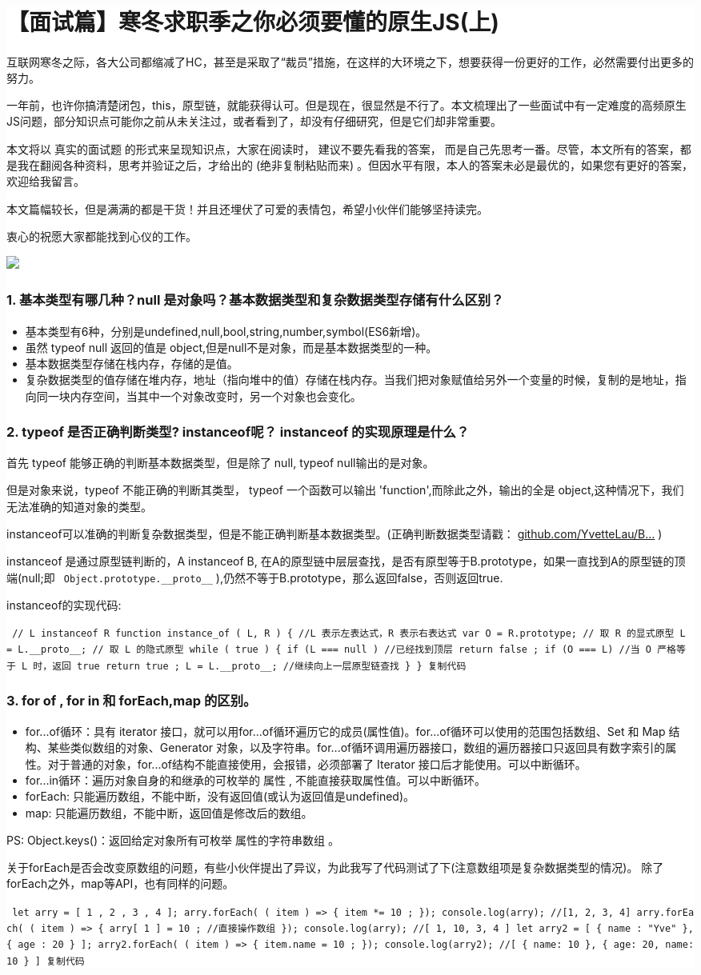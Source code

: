 # 【面试篇】寒冬求职季之你必须要懂的原生JS(上) #

互联网寒冬之际，各大公司都缩减了HC，甚至是采取了“裁员”措施，在这样的大环境之下，想要获得一份更好的工作，必然需要付出更多的努力。

一年前，也许你搞清楚闭包，this，原型链，就能获得认可。但是现在，很显然是不行了。本文梳理出了一些面试中有一定难度的高频原生JS问题，部分知识点可能你之前从未关注过，或者看到了，却没有仔细研究，但是它们却非常重要。

本文将以 真实的面试题 的形式来呈现知识点，大家在阅读时， 建议不要先看我的答案， 而是自己先思考一番。尽管，本文所有的答案，都是我在翻阅各种资料，思考并验证之后，才给出的 (绝非复制粘贴而来) 。但因水平有限，本人的答案未必是最优的，如果您有更好的答案，欢迎给我留言。

本文篇幅较长，但是满满的都是干货！并且还埋伏了可爱的表情包，希望小伙伴们能够坚持读完。

衷心的祝愿大家都能找到心仪的工作。

![](https://user-gold-cdn.xitu.io/2019/4/8/169fc27e0fdf4d09?imageView2/0/w/1280/h/960/ignore-error/1)

### 1. 基本类型有哪几种？null 是对象吗？基本数据类型和复杂数据类型存储有什么区别？ ###

* 基本类型有6种，分别是undefined,null,bool,string,number,symbol(ES6新增)。
* 虽然 typeof null 返回的值是 object,但是null不是对象，而是基本数据类型的一种。
* 基本数据类型存储在栈内存，存储的是值。
* 复杂数据类型的值存储在堆内存，地址（指向堆中的值）存储在栈内存。当我们把对象赋值给另外一个变量的时候，复制的是地址，指向同一块内存空间，当其中一个对象改变时，另一个对象也会变化。

### 2. typeof 是否正确判断类型? instanceof呢？ instanceof 的实现原理是什么？ ###

首先 typeof 能够正确的判断基本数据类型，但是除了 null, typeof null输出的是对象。

但是对象来说，typeof 不能正确的判断其类型， typeof 一个函数可以输出 'function',而除此之外，输出的全是 object,这种情况下，我们无法准确的知道对象的类型。

instanceof可以准确的判断复杂数据类型，但是不能正确判断基本数据类型。(正确判断数据类型请戳： [github.com/YvetteLau/B…]( https://link.juejin.im?target=https%3A%2F%2Fgithub.com%2FYvetteLau%2FBlog%2Fblob%2Fmaster%2FJS%2Fdata-type.js ) )

instanceof 是通过原型链判断的，A instanceof B, 在A的原型链中层层查找，是否有原型等于B.prototype，如果一直找到A的原型链的顶端(null;即 ` Object.prototype.__proto__` ),仍然不等于B.prototype，那么返回false，否则返回true.

instanceof的实现代码:

` // L instanceof R function instance_of ( L, R ) { //L 表示左表达式，R 表示右表达式 var O = R.prototype; // 取 R 的显式原型 L = L.__proto__; // 取 L 的隐式原型 while ( true ) { if (L === null ) //已经找到顶层 return false ; if (O === L) //当 O 严格等于 L 时，返回 true return true ; L = L.__proto__; //继续向上一层原型链查找 } } 复制代码`

### 3. for of , for in 和 forEach,map 的区别。 ###

* for...of循环：具有 iterator 接口，就可以用for...of循环遍历它的成员(属性值)。for...of循环可以使用的范围包括数组、Set 和 Map 结构、某些类似数组的对象、Generator 对象，以及字符串。for...of循环调用遍历器接口，数组的遍历器接口只返回具有数字索引的属性。对于普通的对象，for...of结构不能直接使用，会报错，必须部署了 Iterator 接口后才能使用。可以中断循环。
* for...in循环：遍历对象自身的和继承的可枚举的 属性 , 不能直接获取属性值。可以中断循环。
* forEach: 只能遍历数组，不能中断，没有返回值(或认为返回值是undefined)。
* map: 只能遍历数组，不能中断，返回值是修改后的数组。

PS: Object.keys()：返回给定对象所有可枚举 属性的字符串数组 。

关于forEach是否会改变原数组的问题，有些小伙伴提出了异议，为此我写了代码测试了下(注意数组项是复杂数据类型的情况)。 除了forEach之外，map等API，也有同样的问题。

` let arry = [ 1 , 2 , 3 , 4 ]; arry.forEach( ( item ) => { item *= 10 ; }); console.log(arry); //[1, 2, 3, 4] arry.forEach( ( item ) => { arry[ 1 ] = 10 ; //直接操作数组 }); console.log(arry); //[ 1, 10, 3, 4 ] let arry2 = [ { name : "Yve" }, { age : 20 } ]; arry2.forEach( ( item ) => { item.name = 10 ; }); console.log(arry2); //[ { name: 10 }, { age: 20, name: 10 } ] 复制代码`
